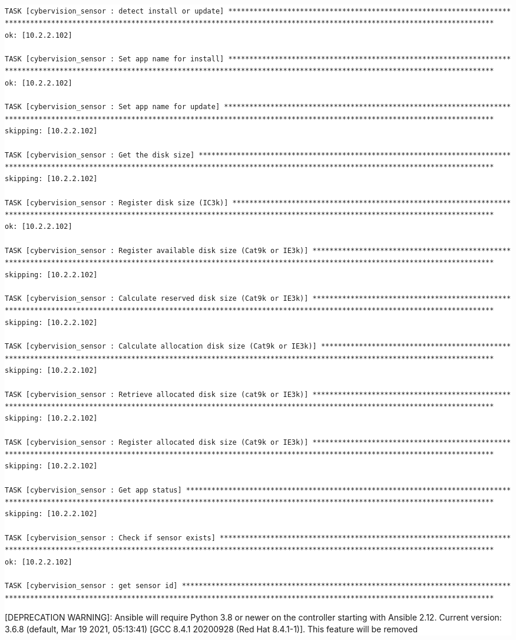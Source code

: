 ```
TASK [cybervision_sensor : detect install or update] ***************************************************************************************************************************************************************************************
ok: [10.2.2.102]

TASK [cybervision_sensor : Set app name for install] ***************************************************************************************************************************************************************************************
ok: [10.2.2.102]

TASK [cybervision_sensor : Set app name for update] ****************************************************************************************************************************************************************************************
skipping: [10.2.2.102]

TASK [cybervision_sensor : Get the disk size] **********************************************************************************************************************************************************************************************
skipping: [10.2.2.102]

TASK [cybervision_sensor : Register disk size (IC3k)] **************************************************************************************************************************************************************************************
ok: [10.2.2.102]

TASK [cybervision_sensor : Register available disk size (Cat9k or IE3k)] *******************************************************************************************************************************************************************
skipping: [10.2.2.102]

TASK [cybervision_sensor : Calculate reserved disk size (Cat9k or IE3k)] *******************************************************************************************************************************************************************
skipping: [10.2.2.102]

TASK [cybervision_sensor : Calculate allocation disk size (Cat9k or IE3k)] *****************************************************************************************************************************************************************
skipping: [10.2.2.102]

TASK [cybervision_sensor : Retrieve allocated disk size (cat9k or IE3k)] *******************************************************************************************************************************************************************
skipping: [10.2.2.102]

TASK [cybervision_sensor : Register allocated disk size (Cat9k or IE3k)] *******************************************************************************************************************************************************************
skipping: [10.2.2.102]

TASK [cybervision_sensor : Get app status] *************************************************************************************************************************************************************************************************
skipping: [10.2.2.102]

TASK [cybervision_sensor : Check if sensor exists] *****************************************************************************************************************************************************************************************
ok: [10.2.2.102]

TASK [cybervision_sensor : get sensor id] **************************************************************************************************************************************************************************************************
```

[DEPRECATION WARNING]: Ansible will require Python 3.8 or newer on the controller starting with Ansible 2.12. Current version: 3.6.8 (default, Mar 19 2021, 05:13:41) [GCC 8.4.1 20200928 (Red Hat 8.4.1-1)]. This feature will be removed 